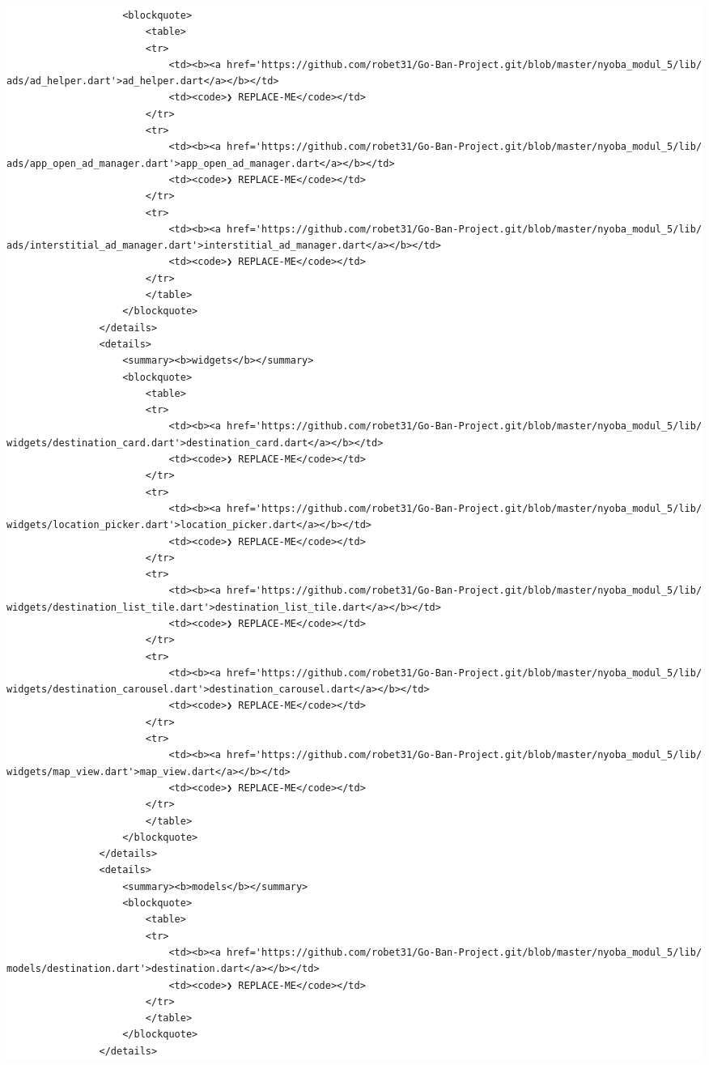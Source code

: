 						<blockquote>
							<table>
							<tr>
								<td><b><a href='https://github.com/robet31/Go-Ban-Project.git/blob/master/nyoba_modul_5/lib/ads/ad_helper.dart'>ad_helper.dart</a></b></td>
								<td><code>❯ REPLACE-ME</code></td>
							</tr>
							<tr>
								<td><b><a href='https://github.com/robet31/Go-Ban-Project.git/blob/master/nyoba_modul_5/lib/ads/app_open_ad_manager.dart'>app_open_ad_manager.dart</a></b></td>
								<td><code>❯ REPLACE-ME</code></td>
							</tr>
							<tr>
								<td><b><a href='https://github.com/robet31/Go-Ban-Project.git/blob/master/nyoba_modul_5/lib/ads/interstitial_ad_manager.dart'>interstitial_ad_manager.dart</a></b></td>
								<td><code>❯ REPLACE-ME</code></td>
							</tr>
							</table>
						</blockquote>
					</details>
					<details>
						<summary><b>widgets</b></summary>
						<blockquote>
							<table>
							<tr>
								<td><b><a href='https://github.com/robet31/Go-Ban-Project.git/blob/master/nyoba_modul_5/lib/widgets/destination_card.dart'>destination_card.dart</a></b></td>
								<td><code>❯ REPLACE-ME</code></td>
							</tr>
							<tr>
								<td><b><a href='https://github.com/robet31/Go-Ban-Project.git/blob/master/nyoba_modul_5/lib/widgets/location_picker.dart'>location_picker.dart</a></b></td>
								<td><code>❯ REPLACE-ME</code></td>
							</tr>
							<tr>
								<td><b><a href='https://github.com/robet31/Go-Ban-Project.git/blob/master/nyoba_modul_5/lib/widgets/destination_list_tile.dart'>destination_list_tile.dart</a></b></td>
								<td><code>❯ REPLACE-ME</code></td>
							</tr>
							<tr>
								<td><b><a href='https://github.com/robet31/Go-Ban-Project.git/blob/master/nyoba_modul_5/lib/widgets/destination_carousel.dart'>destination_carousel.dart</a></b></td>
								<td><code>❯ REPLACE-ME</code></td>
							</tr>
							<tr>
								<td><b><a href='https://github.com/robet31/Go-Ban-Project.git/blob/master/nyoba_modul_5/lib/widgets/map_view.dart'>map_view.dart</a></b></td>
								<td><code>❯ REPLACE-ME</code></td>
							</tr>
							</table>
						</blockquote>
					</details>
					<details>
						<summary><b>models</b></summary>
						<blockquote>
							<table>
							<tr>
								<td><b><a href='https://github.com/robet31/Go-Ban-Project.git/blob/master/nyoba_modul_5/lib/models/destination.dart'>destination.dart</a></b></td>
								<td><code>❯ REPLACE-ME</code></td>
							</tr>
							</table>
						</blockquote>
					</details>